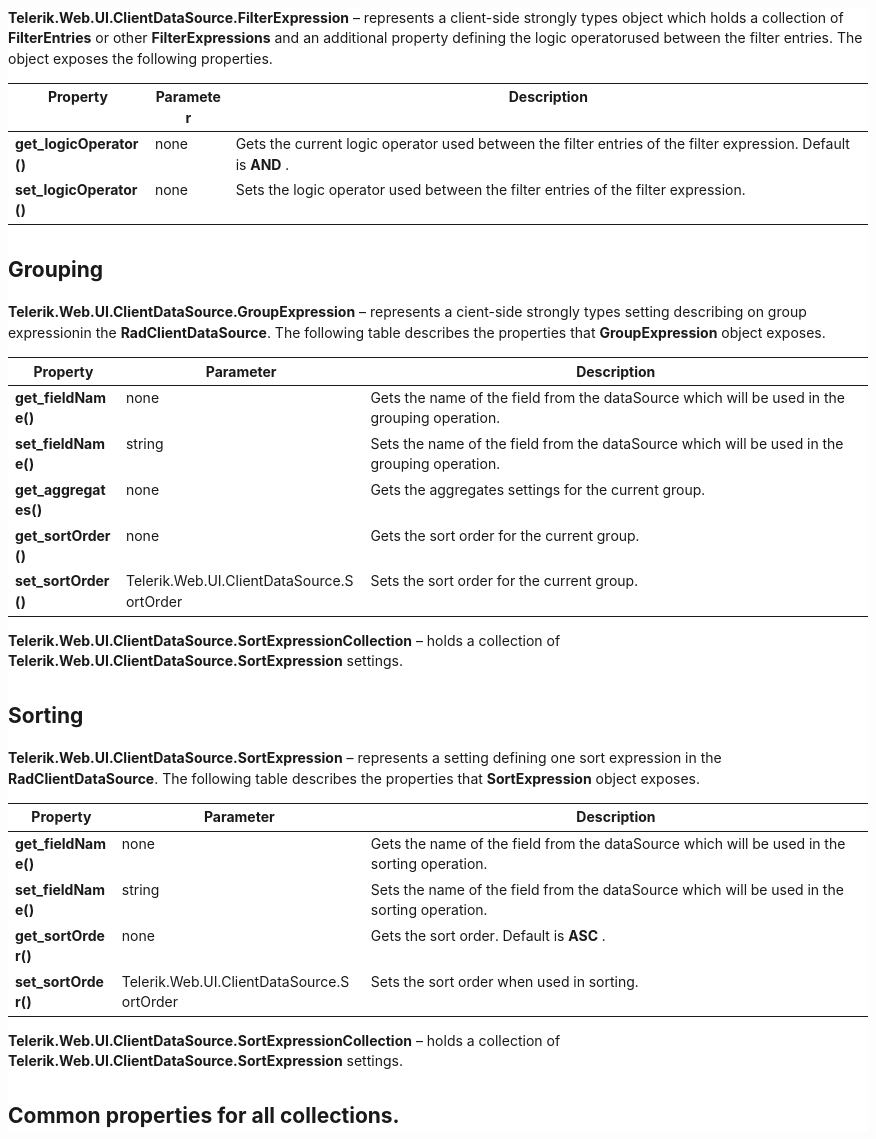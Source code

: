 **Telerik.Web.UI.ClientDataSource.FilterExpression** – represents a client-side strongly types object which holds a collection of **FilterEntries** or other **FilterExpressions** and an additional property defining the logic operatorused between the filter entries. The object exposes the following properties.


| Property | Parameter | Description |
| ------ | ------ | ------ |
| **get_logicOperator()** |none|Gets the current logic operator used between the filter entries of the filter expression. Default is **AND** .|
| **set_logicOperator()** |none|Sets the logic operator used between the filter entries of the filter expression.|

## Grouping

**Telerik.Web.UI.ClientDataSource.GroupExpression** – represents a cient-side strongly types setting describing on group expressionin the **RadClientDataSource**. The following table describes the properties that **GroupExpression** object exposes.


| Property | Parameter | Description |
| ------ | ------ | ------ |
| **get_fieldName()** |none|Gets the name of the field from the dataSource which will be used in the grouping operation.|
| **set_fieldName()** |string|Sets the name of the field from the dataSource which will be used in the grouping operation.|
| **get_aggregates()** |none|Gets the aggregates settings for the current group.|
| **get_sortOrder()** |none|Gets the sort order for the current group.|
| **set_sortOrder()** |Telerik.Web.UI.ClientDataSource.SortOrder|Sets the sort order for the current group.|

**Telerik.Web.UI.ClientDataSource.SortExpressionCollection** – holds a collection of **Telerik.Web.UI.ClientDataSource.SortExpression** settings.

## Sorting

**Telerik.Web.UI.ClientDataSource.SortExpression** – represents a setting defining one sort expression in the	**RadClientDataSource**. The following table describes the properties that **SortExpression** object exposes.


| Property | Parameter | Description |
| ------ | ------ | ------ |
| **get_fieldName()** |none|Gets the name of the field from the dataSource which will be used in the sorting operation.|
| **set_fieldName()** |string|Sets the name of the field from the dataSource which will be used in the sorting operation.|
| **get_sortOrder()** |none|Gets the sort order. Default is **ASC** .|
| **set_sortOrder()** |Telerik.Web.UI.ClientDataSource.SortOrder|Sets the sort order when used in sorting.|

**Telerik.Web.UI.ClientDataSource.SortExpressionCollection** – holds a collection of **Telerik.Web.UI.ClientDataSource.SortExpression** settings.

## Common properties for all collections.
